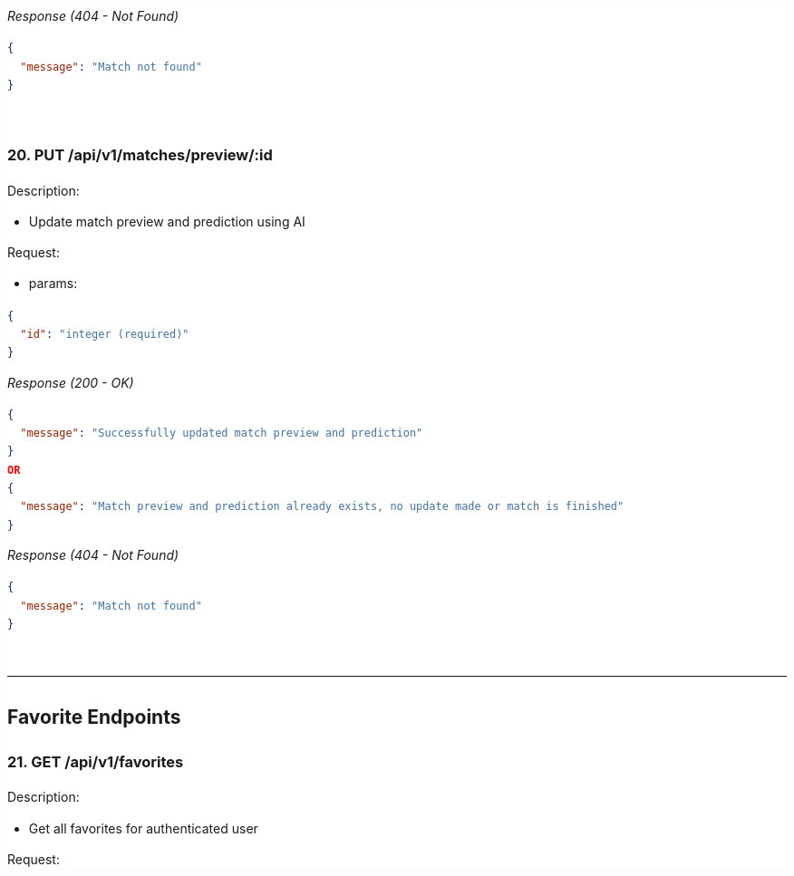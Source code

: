 _Response (404 - Not Found)_

```json
{
  "message": "Match not found"
}
```

&nbsp;

### 20. PUT /api/v1/matches/preview/:id

Description:

- Update match preview and prediction using AI

Request:

- params:

```json
{
  "id": "integer (required)"
}
```

_Response (200 - OK)_

```json
{
  "message": "Successfully updated match preview and prediction"
}
OR
{
  "message": "Match preview and prediction already exists, no update made or match is finished"
}
```

_Response (404 - Not Found)_

```json
{
  "message": "Match not found"
}
```

&nbsp;

---

## Favorite Endpoints

### 21. GET /api/v1/favorites

Description:

- Get all favorites for authenticated user

Request:
